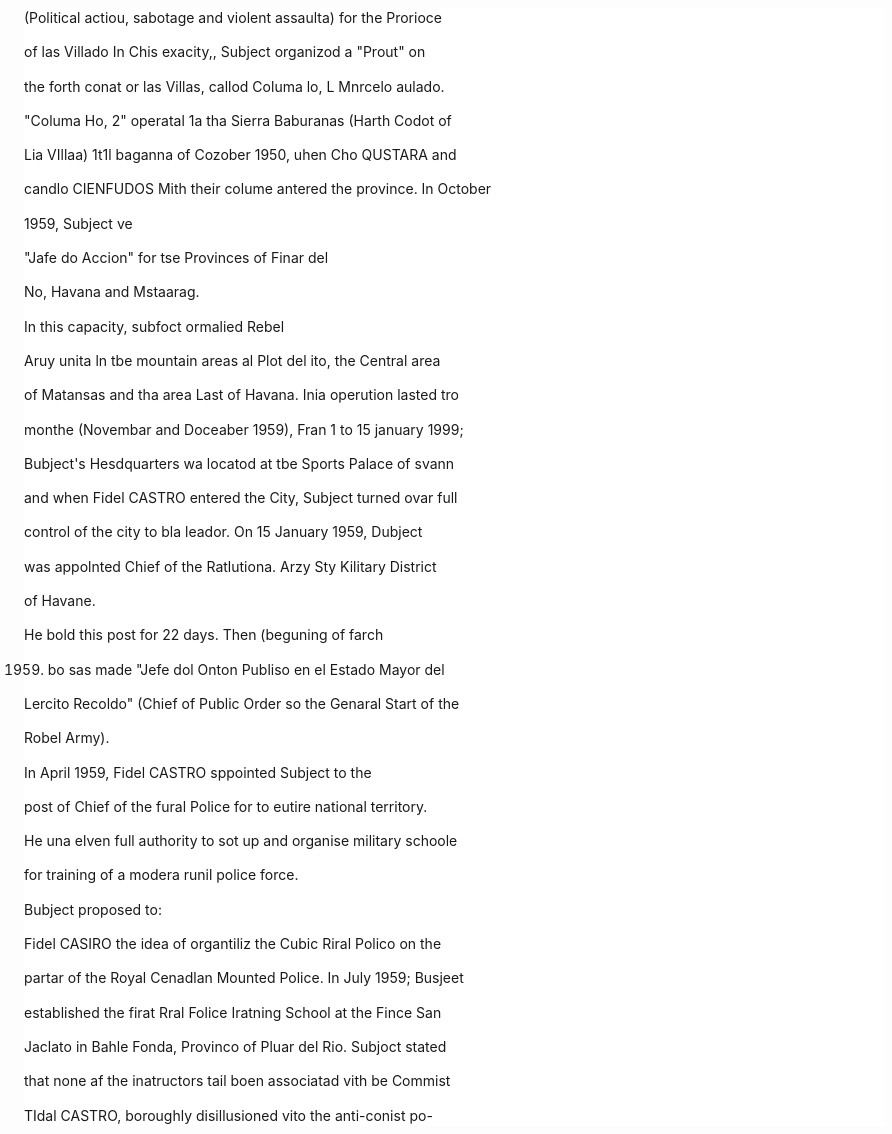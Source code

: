(Political actiou, sabotage and violent assaulta) for the Prorioce

of las Villado In Chis exacity,, Subject organizod a "Prout" on

the forth conat or las Villas, callod Columa lo, L Mnrcelo aulado.

"Columa Ho, 2" operatal 1a tha Sierra Baburanas (Harth Codot of

Lia VIllaa) 1t1l baganna of Cozober 1950, uhen Cho QUSTARA and

candlo CIENFUDOS Mith their colume antered the province. In October

1959, Subject ve

"Jafe do Accion" for tse Provinces of Finar del

No, Havana and Mstaarag.

In this capacity, subfoct ormalied Rebel

Aruy unita ln tbe mountain areas al Plot del ito, the Central area

of Matansas and tha area Last of Havana. Inia operution lasted tro

monthe (Novembar and Doceaber 1959), Fran 1 to 15 january 1999;

Bubject's Hesdquarters wa locatod at tbe Sports Palace of svann

and when Fidel CASTRO entered the City, Subject turned ovar full

control of the city to bla leador. On 15 January 1959, Dubject

was appolnted Chief of the Ratlutiona. Arzy Sty Kilitary District

of Havane.

He bold this post for 22 days. Then (beguning of farch

1959) bo sas made "Jefe dol Onton Publiso en el Estado Mayor del

Lercito Recoldo" (Chief of Public Order so the Genaral Start of the

Robel Army).

In April 1959, Fidel CASTRO sppointed Subject to the

post of Chief of the fural Police for to eutire national territory.

He una elven full authority to sot up and organise military schoole

for training of a modera runil police force.

Bubject proposed to:

Fidel CASIRO the idea of organtiliz the Cubic Riral Polico on the

partar of the Royal Cenadlan Mounted Police. In July 1959; Busjeet

established the firat Rral Folice Iratning School at the Fince San

Jaclato in Bahle Fonda, Provinco of Pluar del Rio. Subjoct stated

that none af the inatructors tail boen associatad vith be Commist

TIdal CASTRO, boroughly disillusioned vito the anti-conist po-
